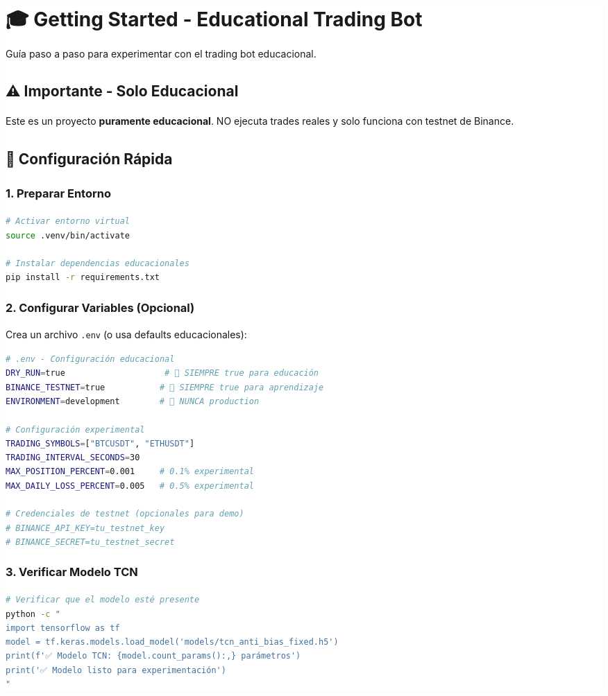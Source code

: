 # 🎓 Getting Started - Educational Trading Bot

Guía paso a paso para experimentar con el trading bot educacional.

## ⚠️ Importante - Solo Educacional

Este es un proyecto **puramente educacional**. NO ejecuta trades reales y solo funciona con testnet de Binance.

## 🚀 Configuración Rápida

### 1. **Preparar Entorno**

```bash
# Activar entorno virtual
source .venv/bin/activate

# Instalar dependencias educacionales
pip install -r requirements.txt
```

### 2. **Configurar Variables (Opcional)**

Crea un archivo `.env` (o usa defaults educacionales):

```bash
# .env - Configuración educacional
DRY_RUN=true                    # 🚨 SIEMPRE true para educación
BINANCE_TESTNET=true           # 🚨 SIEMPRE true para aprendizaje
ENVIRONMENT=development        # 🚨 NUNCA production

# Configuración experimental
TRADING_SYMBOLS=["BTCUSDT", "ETHUSDT"]
TRADING_INTERVAL_SECONDS=30
MAX_POSITION_PERCENT=0.001     # 0.1% experimental
MAX_DAILY_LOSS_PERCENT=0.005   # 0.5% experimental

# Credenciales de testnet (opcionales para demo)
# BINANCE_API_KEY=tu_testnet_key
# BINANCE_SECRET=tu_testnet_secret
```

### 3. **Verificar Modelo TCN**

```bash
# Verificar que el modelo esté presente
python -c "
import tensorflow as tf
model = tf.keras.models.load_model('models/tcn_anti_bias_fixed.h5')
print(f'✅ Modelo TCN: {model.count_params():,} parámetros')
print('✅ Modelo listo para experimentación')
"
```

